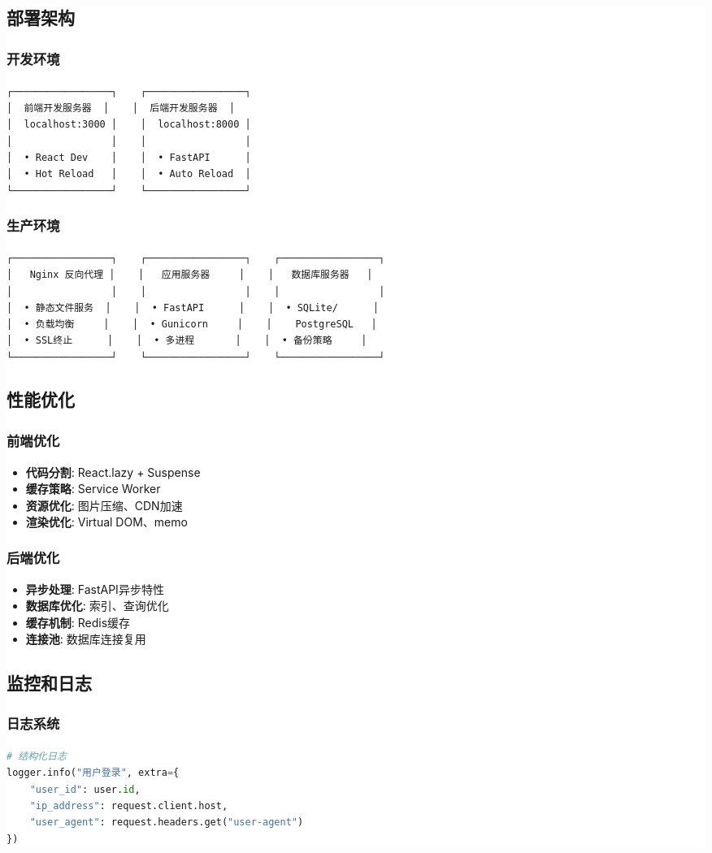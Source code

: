 ## 部署架构

### 开发环境
```
┌─────────────────┐    ┌─────────────────┐
│  前端开发服务器  │    │  后端开发服务器  │
│  localhost:3000 │    │  localhost:8000 │
│                 │    │                 │
│  • React Dev    │    │  • FastAPI      │
│  • Hot Reload   │    │  • Auto Reload  │
└─────────────────┘    └─────────────────┘
```

### 生产环境
```
┌─────────────────┐    ┌─────────────────┐    ┌─────────────────┐
│   Nginx 反向代理 │    │   应用服务器     │    │   数据库服务器   │
│                 │    │                 │    │                 │
│  • 静态文件服务  │    │  • FastAPI      │    │  • SQLite/      │
│  • 负载均衡     │    │  • Gunicorn     │    │    PostgreSQL   │
│  • SSL终止      │    │  • 多进程       │    │  • 备份策略     │
└─────────────────┘    └─────────────────┘    └─────────────────┘
```

## 性能优化

### 前端优化
- **代码分割**: React.lazy + Suspense
- **缓存策略**: Service Worker
- **资源优化**: 图片压缩、CDN加速
- **渲染优化**: Virtual DOM、memo

### 后端优化
- **异步处理**: FastAPI异步特性
- **数据库优化**: 索引、查询优化
- **缓存机制**: Redis缓存
- **连接池**: 数据库连接复用

## 监控和日志

### 日志系统
```python
# 结构化日志
logger.info("用户登录", extra={
    "user_id": user.id,
    "ip_address": request.client.host,
    "user_agent": request.headers.get("user-agent")
})
```
